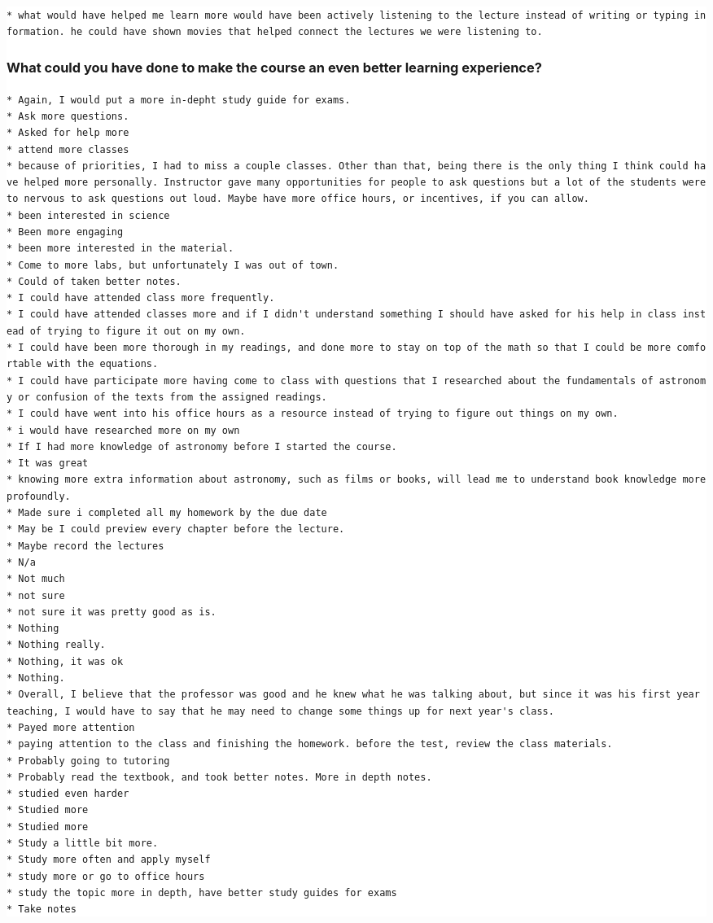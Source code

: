 ```{toggle}
* what would have helped me learn more would have been actively listening to the lecture instead of writing or typing information. he could have shown movies that helped connect the lectures we were listening to. 
```

### What could you have done to make the course an even better learning experience?

```{toggle}
* Again, I would put a more in-depht study guide for exams. 
* Ask more questions. 
* Asked for help more
* attend more classes
* because of priorities, I had to miss a couple classes. Other than that, being there is the only thing I think could have helped more personally. Instructor gave many opportunities for people to ask questions but a lot of the students were to nervous to ask questions out loud. Maybe have more office hours, or incentives, if you can allow. 
* been interested in science
* Been more engaging 
* been more interested in the material. 
* Come to more labs, but unfortunately I was out of town. 
* Could of taken better notes.
* I could have attended class more frequently.
* I could have attended classes more and if I didn't understand something I should have asked for his help in class instead of trying to figure it out on my own.
* I could have been more thorough in my readings, and done more to stay on top of the math so that I could be more comfortable with the equations.
* I could have participate more having come to class with questions that I researched about the fundamentals of astronomy or confusion of the texts from the assigned readings.
* I could have went into his office hours as a resource instead of trying to figure out things on my own. 
* i would have researched more on my own 
* If I had more knowledge of astronomy before I started the course.
* It was great 
* knowing more extra information about astronomy, such as films or books, will lead me to understand book knowledge more profoundly. 
* Made sure i completed all my homework by the due date 
* May be I could preview every chapter before the lecture.
* Maybe record the lectures 
* N/a
* Not much
* not sure
* not sure it was pretty good as is.
* Nothing
* Nothing really.
* Nothing, it was ok
* Nothing. 
* Overall, I believe that the professor was good and he knew what he was talking about, but since it was his first year teaching, I would have to say that he may need to change some things up for next year's class.
* Payed more attention
* paying attention to the class and finishing the homework. before the test, review the class materials.
* Probably going to tutoring
* Probably read the textbook, and took better notes. More in depth notes.
* studied even harder
* Studied more
* Studied more 
* Study a little bit more.
* Study more often and apply myself
* study more or go to office hours
* study the topic more in depth, have better study guides for exams 
* Take notes 
```